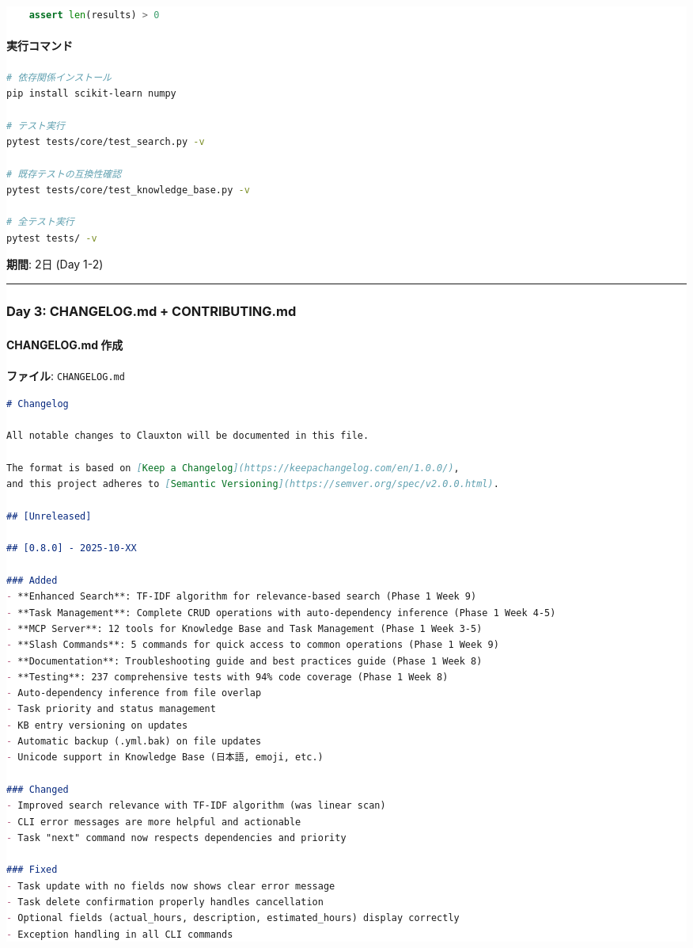 ```python
    assert len(results) > 0
```

#### 実行コマンド

```bash
# 依存関係インストール
pip install scikit-learn numpy

# テスト実行
pytest tests/core/test_search.py -v

# 既存テストの互換性確認
pytest tests/core/test_knowledge_base.py -v

# 全テスト実行
pytest tests/ -v
```

**期間**: 2日 (Day 1-2)

---

### Day 3: CHANGELOG.md + CONTRIBUTING.md

#### CHANGELOG.md 作成

**ファイル**: `CHANGELOG.md`

```markdown
# Changelog

All notable changes to Clauxton will be documented in this file.

The format is based on [Keep a Changelog](https://keepachangelog.com/en/1.0.0/),
and this project adheres to [Semantic Versioning](https://semver.org/spec/v2.0.0.html).

## [Unreleased]

## [0.8.0] - 2025-10-XX

### Added
- **Enhanced Search**: TF-IDF algorithm for relevance-based search (Phase 1 Week 9)
- **Task Management**: Complete CRUD operations with auto-dependency inference (Phase 1 Week 4-5)
- **MCP Server**: 12 tools for Knowledge Base and Task Management (Phase 1 Week 3-5)
- **Slash Commands**: 5 commands for quick access to common operations (Phase 1 Week 9)
- **Documentation**: Troubleshooting guide and best practices guide (Phase 1 Week 8)
- **Testing**: 237 comprehensive tests with 94% code coverage (Phase 1 Week 8)
- Auto-dependency inference from file overlap
- Task priority and status management
- KB entry versioning on updates
- Automatic backup (.yml.bak) on file updates
- Unicode support in Knowledge Base (日本語, emoji, etc.)

### Changed
- Improved search relevance with TF-IDF algorithm (was linear scan)
- CLI error messages are more helpful and actionable
- Task "next" command now respects dependencies and priority

### Fixed
- Task update with no fields now shows clear error message
- Task delete confirmation properly handles cancellation
- Optional fields (actual_hours, description, estimated_hours) display correctly
- Exception handling in all CLI commands

```

[Unreleased]: https://github.com/nakishiyaman/clauxton/compare/v0.8.0...HEAD
[0.8.0]: https://github.com/nakishiyaman/clauxton/compare/v0.7.0...v0.8.0
[0.7.0]: https://github.com/nakishiyaman/clauxton/compare/v0.1.0...v0.7.0
[0.1.0]: https://github.com/nakishiyaman/clauxton/releases/tag/v0.1.0